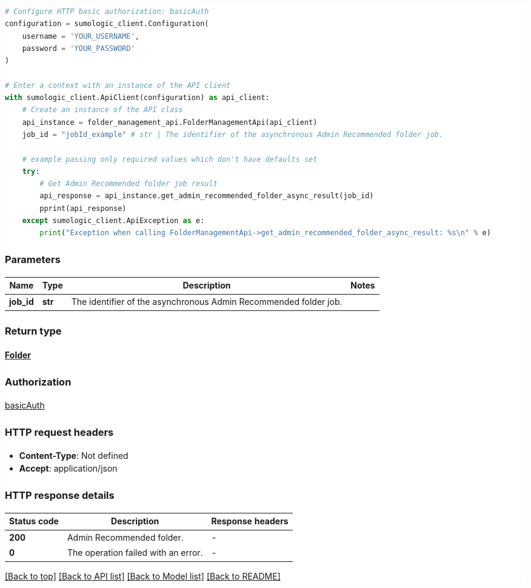 ```python
# Configure HTTP basic authorization: basicAuth
configuration = sumologic_client.Configuration(
    username = 'YOUR_USERNAME',
    password = 'YOUR_PASSWORD'
)

# Enter a context with an instance of the API client
with sumologic_client.ApiClient(configuration) as api_client:
    # Create an instance of the API class
    api_instance = folder_management_api.FolderManagementApi(api_client)
    job_id = "jobId_example" # str | The identifier of the asynchronous Admin Recommended folder job.

    # example passing only required values which don't have defaults set
    try:
        # Get Admin Recommended folder job result
        api_response = api_instance.get_admin_recommended_folder_async_result(job_id)
        pprint(api_response)
    except sumologic_client.ApiException as e:
        print("Exception when calling FolderManagementApi->get_admin_recommended_folder_async_result: %s\n" % e)
```


### Parameters

Name | Type | Description  | Notes
------------- | ------------- | ------------- | -------------
 **job_id** | **str**| The identifier of the asynchronous Admin Recommended folder job. |

### Return type

[**Folder**](Folder.md)

### Authorization

[basicAuth](../README.md#basicAuth)

### HTTP request headers

 - **Content-Type**: Not defined
 - **Accept**: application/json


### HTTP response details
| Status code | Description | Response headers |
|-------------|-------------|------------------|
**200** | Admin Recommended folder. |  -  |
**0** | The operation failed with an error. |  -  |

[[Back to top]](#) [[Back to API list]](../README.md#documentation-for-api-endpoints) [[Back to Model list]](../README.md#documentation-for-models) [[Back to README]](../README.md)
